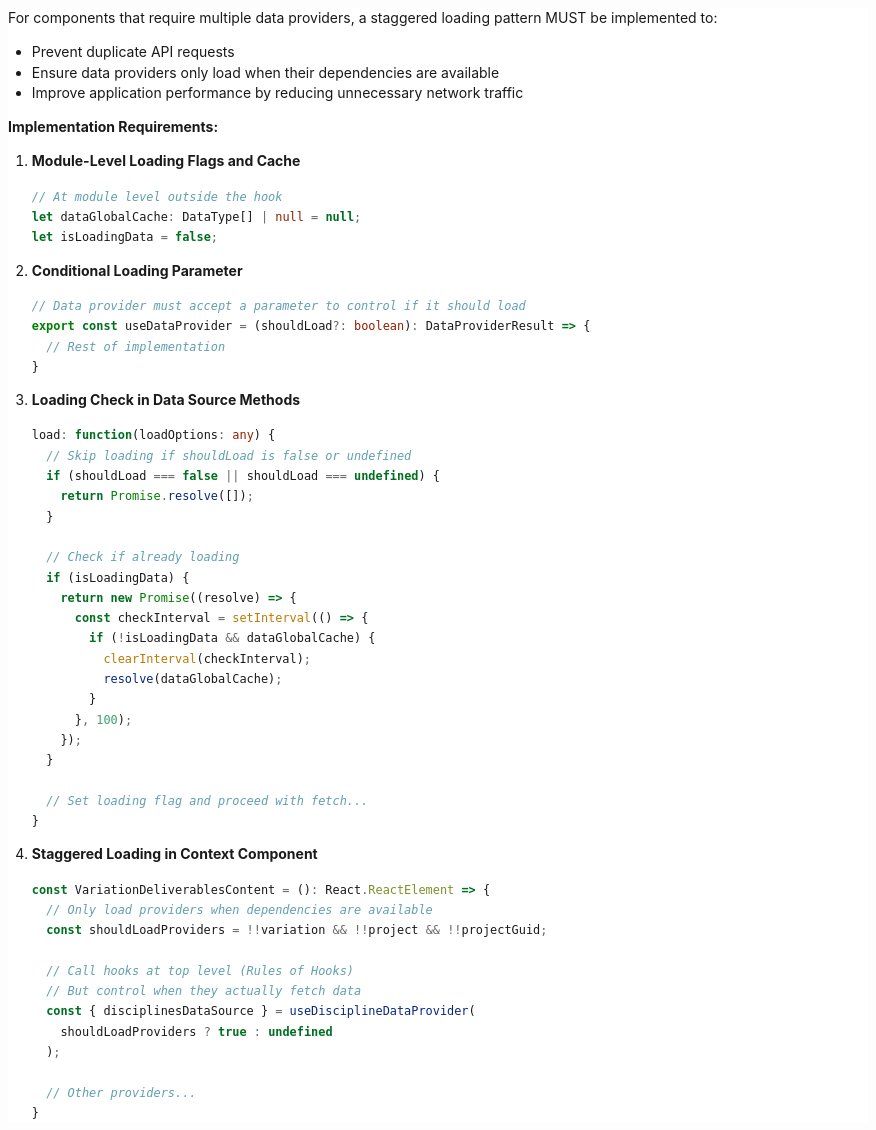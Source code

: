 For components that require multiple data providers, a staggered loading pattern MUST be implemented to:
- Prevent duplicate API requests
- Ensure data providers only load when their dependencies are available
- Improve application performance by reducing unnecessary network traffic

**Implementation Requirements:**

1. **Module-Level Loading Flags and Cache**
   ```typescript
   // At module level outside the hook
   let dataGlobalCache: DataType[] | null = null;
   let isLoadingData = false;
   ```

2. **Conditional Loading Parameter**
   ```typescript
   // Data provider must accept a parameter to control if it should load
   export const useDataProvider = (shouldLoad?: boolean): DataProviderResult => {
     // Rest of implementation
   }
   ```

3. **Loading Check in Data Source Methods**
   ```typescript
   load: function(loadOptions: any) {
     // Skip loading if shouldLoad is false or undefined
     if (shouldLoad === false || shouldLoad === undefined) {
       return Promise.resolve([]);
     }
     
     // Check if already loading
     if (isLoadingData) {
       return new Promise((resolve) => {
         const checkInterval = setInterval(() => {
           if (!isLoadingData && dataGlobalCache) {
             clearInterval(checkInterval);
             resolve(dataGlobalCache);
           }
         }, 100);
       });
     }
     
     // Set loading flag and proceed with fetch...
   }
   ```

4. **Staggered Loading in Context Component**
   ```typescript
   const VariationDeliverablesContent = (): React.ReactElement => {
     // Only load providers when dependencies are available
     const shouldLoadProviders = !!variation && !!project && !!projectGuid;
     
     // Call hooks at top level (Rules of Hooks)
     // But control when they actually fetch data
     const { disciplinesDataSource } = useDisciplineDataProvider(
       shouldLoadProviders ? true : undefined
     );
     
     // Other providers...
   }
   ```
